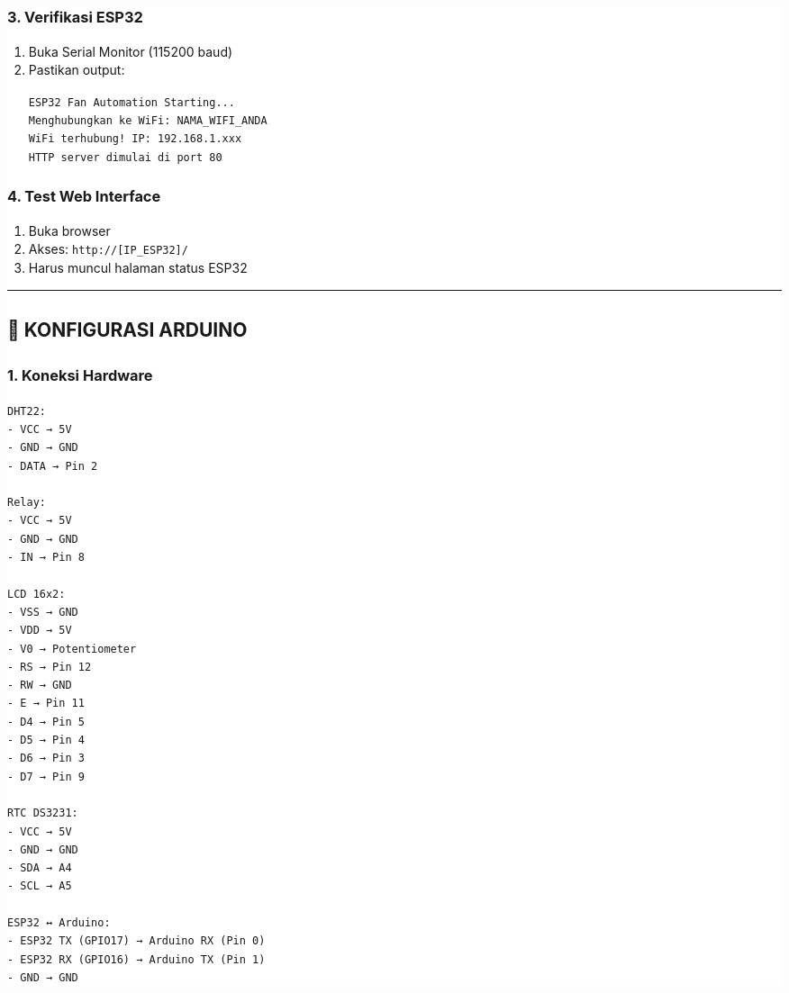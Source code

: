 ### 3. Verifikasi ESP32
1. Buka Serial Monitor (115200 baud)
2. Pastikan output:
   ```
   ESP32 Fan Automation Starting...
   Menghubungkan ke WiFi: NAMA_WIFI_ANDA
   WiFi terhubung! IP: 192.168.1.xxx
   HTTP server dimulai di port 80
   ```

### 4. Test Web Interface
1. Buka browser
2. Akses: `http://[IP_ESP32]/`
3. Harus muncul halaman status ESP32

---

## 🔌 KONFIGURASI ARDUINO

### 1. Koneksi Hardware
```
DHT22:
- VCC → 5V
- GND → GND
- DATA → Pin 2

Relay:
- VCC → 5V
- GND → GND
- IN → Pin 8

LCD 16x2:
- VSS → GND
- VDD → 5V
- V0 → Potentiometer
- RS → Pin 12
- RW → GND
- E → Pin 11
- D4 → Pin 5
- D5 → Pin 4
- D6 → Pin 3
- D7 → Pin 9

RTC DS3231:
- VCC → 5V
- GND → GND
- SDA → A4
- SCL → A5

ESP32 ↔ Arduino:
- ESP32 TX (GPIO17) → Arduino RX (Pin 0)
- ESP32 RX (GPIO16) → Arduino TX (Pin 1)
- GND → GND
```
